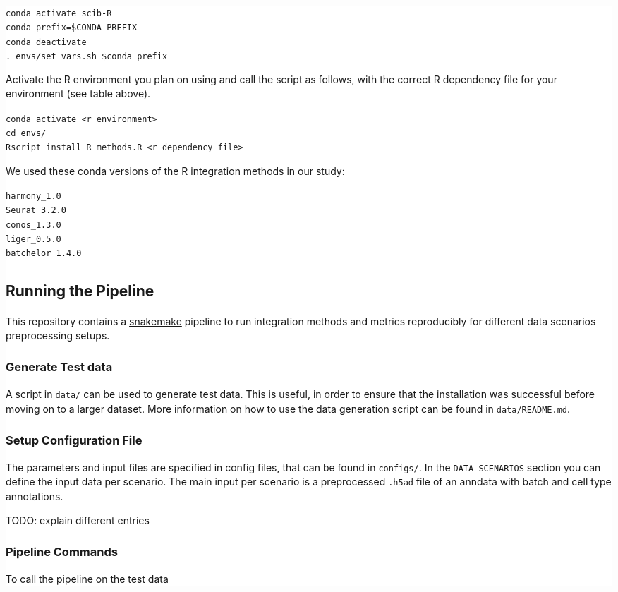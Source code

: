 ```console
conda activate scib-R
conda_prefix=$CONDA_PREFIX
conda deactivate
. envs/set_vars.sh $conda_prefix
```

Activate the R environment you plan on using and call the script as follows, with the correct R dependency
file for your environment (see table above).

```
conda activate <r environment>
cd envs/
Rscript install_R_methods.R <r dependency file>
```

We used these conda versions of the R integration methods in our study:

```
harmony_1.0
Seurat_3.2.0
conos_1.3.0
liger_0.5.0
batchelor_1.4.0
```

## Running the Pipeline

This repository contains a [snakemake](https://snakemake.readthedocs.io/en/stable/) pipeline to run integration methods
and metrics reproducibly for different data scenarios preprocessing setups.

### Generate Test data

A script in `data/` can be used to generate test data. This is useful, in order to ensure that the installation was
successful before moving on to a larger dataset. More information on how to use the data generation script can be found
in `data/README.md`.

### Setup Configuration File

The parameters and input files are specified in config files, that can be found in `configs/`. In the `DATA_SCENARIOS`
section you can define the input data per scenario. The main input per scenario is a preprocessed `.h5ad` file of an
anndata with batch and cell type annotations.

TODO: explain different entries

### Pipeline Commands

To call the pipeline on the test data
